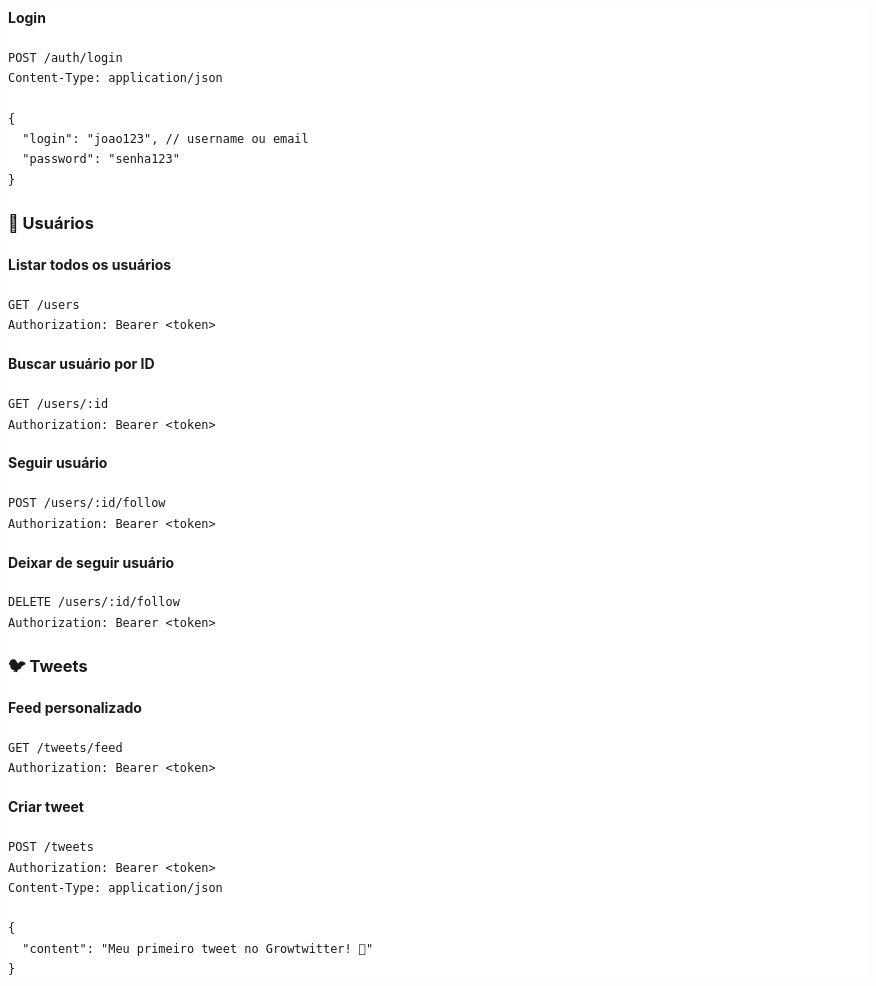 #### Login
```http
POST /auth/login
Content-Type: application/json

{
  "login": "joao123", // username ou email
  "password": "senha123"
}
```

### 👥 Usuários

#### Listar todos os usuários
```http
GET /users
Authorization: Bearer <token>
```

#### Buscar usuário por ID
```http
GET /users/:id
Authorization: Bearer <token>
```

#### Seguir usuário
```http
POST /users/:id/follow
Authorization: Bearer <token>
```

#### Deixar de seguir usuário
```http
DELETE /users/:id/follow
Authorization: Bearer <token>
```

### 🐦 Tweets

#### Feed personalizado
```http
GET /tweets/feed
Authorization: Bearer <token>
```

#### Criar tweet
```http
POST /tweets
Authorization: Bearer <token>
Content-Type: application/json

{
  "content": "Meu primeiro tweet no Growtwitter! 🚀"
}
```
